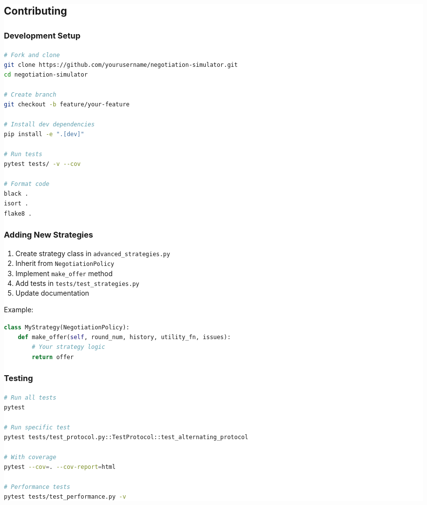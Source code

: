 
## Contributing

### Development Setup

```bash
# Fork and clone
git clone https://github.com/yourusername/negotiation-simulator.git
cd negotiation-simulator

# Create branch
git checkout -b feature/your-feature

# Install dev dependencies
pip install -e ".[dev]"

# Run tests
pytest tests/ -v --cov

# Format code
black .
isort .
flake8 .
```

### Adding New Strategies

1. Create strategy class in `advanced_strategies.py`
2. Inherit from `NegotiationPolicy`
3. Implement `make_offer` method
4. Add tests in `tests/test_strategies.py`
5. Update documentation

Example:
```python
class MyStrategy(NegotiationPolicy):
    def make_offer(self, round_num, history, utility_fn, issues):
        # Your strategy logic
        return offer
```

### Testing

```bash
# Run all tests
pytest

# Run specific test
pytest tests/test_protocol.py::TestProtocol::test_alternating_protocol

# With coverage
pytest --cov=. --cov-report=html

# Performance tests
pytest tests/test_performance.py -v
```
